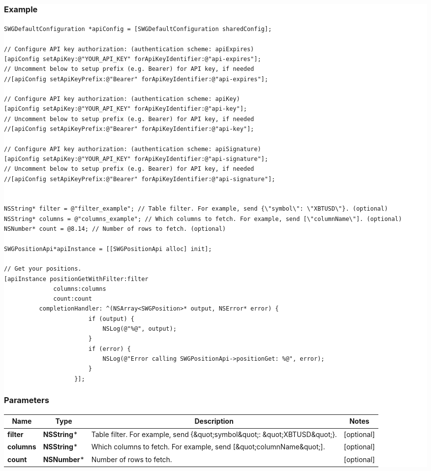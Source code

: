 ### Example 
```objc
SWGDefaultConfiguration *apiConfig = [SWGDefaultConfiguration sharedConfig];

// Configure API key authorization: (authentication scheme: apiExpires)
[apiConfig setApiKey:@"YOUR_API_KEY" forApiKeyIdentifier:@"api-expires"];
// Uncomment below to setup prefix (e.g. Bearer) for API key, if needed
//[apiConfig setApiKeyPrefix:@"Bearer" forApiKeyIdentifier:@"api-expires"];

// Configure API key authorization: (authentication scheme: apiKey)
[apiConfig setApiKey:@"YOUR_API_KEY" forApiKeyIdentifier:@"api-key"];
// Uncomment below to setup prefix (e.g. Bearer) for API key, if needed
//[apiConfig setApiKeyPrefix:@"Bearer" forApiKeyIdentifier:@"api-key"];

// Configure API key authorization: (authentication scheme: apiSignature)
[apiConfig setApiKey:@"YOUR_API_KEY" forApiKeyIdentifier:@"api-signature"];
// Uncomment below to setup prefix (e.g. Bearer) for API key, if needed
//[apiConfig setApiKeyPrefix:@"Bearer" forApiKeyIdentifier:@"api-signature"];


NSString* filter = @"filter_example"; // Table filter. For example, send {\"symbol\": \"XBTUSD\"}. (optional)
NSString* columns = @"columns_example"; // Which columns to fetch. For example, send [\"columnName\"]. (optional)
NSNumber* count = @8.14; // Number of rows to fetch. (optional)

SWGPositionApi*apiInstance = [[SWGPositionApi alloc] init];

// Get your positions.
[apiInstance positionGetWithFilter:filter
              columns:columns
              count:count
          completionHandler: ^(NSArray<SWGPosition>* output, NSError* error) {
                        if (output) {
                            NSLog(@"%@", output);
                        }
                        if (error) {
                            NSLog(@"Error calling SWGPositionApi->positionGet: %@", error);
                        }
                    }];
```

### Parameters

Name | Type | Description  | Notes
------------- | ------------- | ------------- | -------------
 **filter** | **NSString***| Table filter. For example, send {\&quot;symbol\&quot;: \&quot;XBTUSD\&quot;}. | [optional] 
 **columns** | **NSString***| Which columns to fetch. For example, send [\&quot;columnName\&quot;]. | [optional] 
 **count** | **NSNumber***| Number of rows to fetch. | [optional] 
